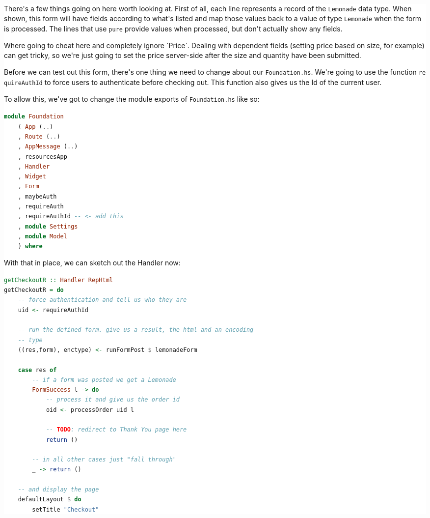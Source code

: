 There's a few things going on here worth looking at. First of all, each 
line represents a record of the `Lemonade` data type. When shown, this 
form will have fields according to what's listed and map those values 
back to a value of type `Lemonade` when the form is processed. The lines 
that use `pure` provide values when processed, but don't actually show 
any fields.

<div class="well">
Where going to cheat here and completely ignore `Price`. Dealing with 
dependent fields (setting price based on size, for example) can get 
tricky, so we're just going to set the price server-side after the size 
and quantity have been submitted.
</div>

Before we can test out this form, there's one thing we need to change 
about our `Foundation.hs`. We're going to use the function 
`requireAuthId` to force users to authenticate before checking out. This 
function also gives us the Id of the current user.

To allow this, we've got to change the module exports of `Foundation.hs` 
like so:

```haskell 
module Foundation
    ( App (..)
    , Route (..)
    , AppMessage (..)
    , resourcesApp
    , Handler
    , Widget
    , Form
    , maybeAuth
    , requireAuth
    , requireAuthId -- <- add this
    , module Settings
    , module Model
    ) where

```

With that in place, we can sketch out the Handler now:

```haskell 
getCheckoutR :: Handler RepHtml
getCheckoutR = do
    -- force authentication and tell us who they are
    uid <- requireAuthId

    -- run the defined form. give us a result, the html and an encoding 
    -- type
    ((res,form), enctype) <- runFormPost $ lemonadeForm

    case res of
        -- if a form was posted we get a Lemonade
        FormSuccess l -> do
            -- process it and give us the order id
            oid <- processOrder uid l

            -- TODO: redirect to Thank You page here
            return ()

        -- in all other cases just "fall through"
        _ -> return ()

    -- and display the page
    defaultLayout $ do
        setTitle "Checkout"
```